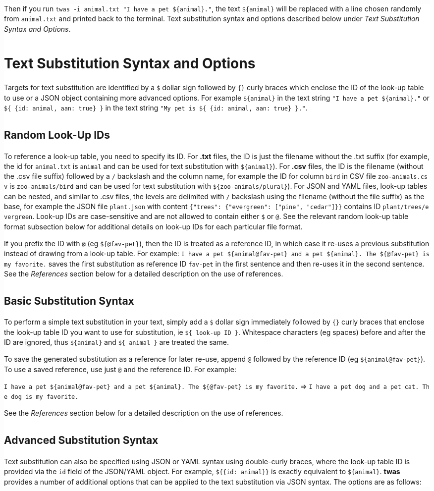 Then if you run `twas -i animal.txt "I have a pet ${animal}."`, the text `${animal}` will be replaced with a line chosen randomly from `animal.txt` and printed back to the terminal. Text substitution syntax and options described below under *Text Substitution Syntax and Options*.

# Text Substitution Syntax and Options
Targets for text substitution are identified by a `$` dollar sign followed by `{}` curly braces which enclose the ID of the look-up table to use or a JSON object containing more advanced options. For example `${animal}` in the text string `"I have a pet ${animal}."` or `${ {id: animal, aan: true} }` in the text string `"My pet is ${ {id: animal, aan: true} }."`.

## Random Look-Up IDs
To reference a look-up table, you need to specify its ID. For **.txt** files, the ID is just the filename without the .txt suffix (for example, the id for `animal.txt` is `animal` and can be used for text substitution with `${animal}`). For **.csv** files, the ID is the filename (without the .csv file suffix) followed by a `/` backslash and the column name, for example the ID for column `bird` in CSV file `zoo-animals.csv` is `zoo-animals/bird` and can be used for text substitution with `${zoo-animals/plural}`). For JSON and YAML files, look-up tables can be nested, and similar to .csv files, the levels are delimited with `/` backslash using the filename (without the file suffix) as the base, for example the JSON file `plant.json` with content `{"trees": {"evergreen": ["pine", "cedar"]}}` contains ID `plant/trees/evergreen`. Look-up IDs are case-sensitive and are not allowed to contain either `$` or `@`. See the relevant random look-up table format subsection below for additional details on look-up IDs for each particular file format.

If you prefix the ID with `@` (eg `${@fav-pet}`), then the ID is treated as a reference ID, in which case it re-uses a previous substitution instead of drawing from a look-up table. For example: `I have a pet ${animal@fav-pet} and a pet ${animal}. The ${@fav-pet} is my favorite.` saves the first substitution as reference ID `fav-pet` in the first sentence and then re-uses it in the second sentence. See the *References* section below for a detailed description on the use of references.

## Basic Substitution Syntax
To perform a simple text substitution in your text, simply add a `$` dollar sign immediately followed by `{}` curly braces that enclose the look-up table ID you want to use for substitution, ie `${ look-up ID }`. Whitespace characters (eg spaces) before and after the ID are ignored, thus `${animal}` and `${ animal }` are treated the same.

To save the generated substitution as a reference for later re-use, append `@` followed by the reference ID (eg `${animal@fav-pet}`). To use a saved reference, use just `@` and the reference ID. For example:

`I have a pet ${animal@fav-pet} and a pet ${animal}. The ${@fav-pet} is my favorite.` => `I have a pet dog and a pet cat. The dog is my favorite.`

See the *References* section below for a detailed description on the use of references.

## Advanced Substitution Syntax
Text substitution can also be specified using JSON or YAML syntax using double-curly braces, where the look-up table ID is provided via the `id` field of the JSON/YAML object. For example, `${{id: animal}}` is exactly equivalent to `${animal}`. **twas** provides a number of additional options that can be applied to the text substitution via JSON syntax. The options are as follows:
